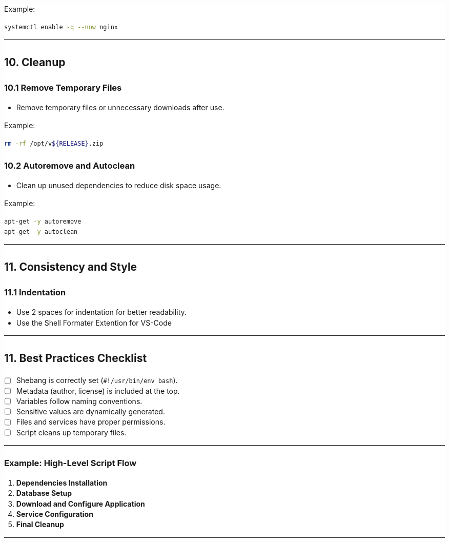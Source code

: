 Example:
```bash
systemctl enable -q --now nginx
```

---

## 10. **Cleanup**

### 10.1 **Remove Temporary Files**
- Remove temporary files or unnecessary downloads after use.

Example:
```bash
rm -rf /opt/v${RELEASE}.zip
```

### 10.2 **Autoremove and Autoclean**
- Clean up unused dependencies to reduce disk space usage.

Example:
```bash
apt-get -y autoremove
apt-get -y autoclean
```

---

## 11. **Consistency and Style**

### 11.1 **Indentation**
- Use 2 spaces for indentation for better readability.
- Use the Shell Formater Extention for VS-Code

---

## 11. **Best Practices Checklist**

- [ ] Shebang is correctly set (`#!/usr/bin/env bash`).
- [ ] Metadata (author, license) is included at the top.
- [ ] Variables follow naming conventions.
- [ ] Sensitive values are dynamically generated.
- [ ] Files and services have proper permissions.
- [ ] Script cleans up temporary files.

---

### Example: High-Level Script Flow

1. **Dependencies Installation**
2. **Database Setup**
3. **Download and Configure Application**
4. **Service Configuration**
5. **Final Cleanup**

--- 